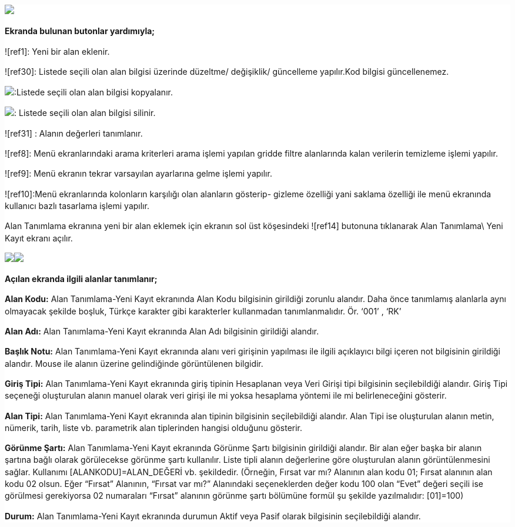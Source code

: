 ![](https://docsbimser.blob.core.windows.net/imagecontainer/4045a004-7f8f-405e-9dc1-30fb761a24d6_109.png)

**Ekranda bulunan butonlar yardımıyla;**

![ref1]: Yeni bir alan eklenir.

![ref30]: Listede seçili olan alan bilgisi üzerinde  düzeltme/ değişiklik/ güncelleme yapılır.Kod bilgisi güncellenemez.

![](https://docsbimser.blob.core.windows.net/imagecontainer/4045a004-7f8f-405e-9dc1-30fb761a24d6_111.png):Listede seçili olan alan bilgisi kopyalanır.

![](https://docsbimser.blob.core.windows.net/imagecontainer/4045a004-7f8f-405e-9dc1-30fb761a24d6_112.png): Listede seçili olan alan bilgisi silinir.  

![ref31] : Alanın değerleri tanımlanır.

![ref8]: Menü ekranlarındaki arama kriterleri arama işlemi yapılan gridde filtre alanlarında kalan verilerin  temizleme işlemi yapılır.

![ref9]: Menü ekranın tekrar varsayılan ayarlarına gelme işlemi yapılır.

![ref10]:Menü ekranlarında kolonların karşılığı olan alanların  gösterip- gizleme özelliği yani saklama özelliği ile menü ekranında kullanıcı bazlı tasarlama işlemi yapılır.

Alan Tanımlama ekranına yeni bir alan eklemek için ekranın sol üst köşesindeki ![ref14]  butonuna tıklanarak Alan Tanımlama\ Yeni Kayıt ekranı açılır.

![](https://docsbimser.blob.core.windows.net/imagecontainer/4045a004-7f8f-405e-9dc1-30fb761a24d6_114.png)![](https://docsbimser.blob.core.windows.net/imagecontainer/4045a004-7f8f-405e-9dc1-30fb761a24d6_115.png)

**Açılan ekranda ilgili alanlar tanımlanır;**

**Alan Kodu:** Alan Tanımlama-Yeni Kayıt ekranında Alan Kodu bilgisinin girildiği zorunlu alandır. Daha önce tanımlamış alanlarla aynı olmayacak şekilde boşluk, Türkçe karakter gibi karakterler kullanmadan tanımlanmalıdır. Ör. ‘001’ , ‘RK’

**Alan Adı:** Alan Tanımlama-Yeni Kayıt ekranında Alan Adı bilgisinin girildiği alandır. 

**Başlık Notu:** Alan Tanımlama-Yeni Kayıt ekranında alanı veri girişinin yapılması ile ilgili  açıklayıcı bilgi içeren not bilgisinin girildiği alandır. Mouse ile alanın üzerine gelindiğinde görüntülenen bilgidir.

**Giriş Tipi:** Alan Tanımlama-Yeni Kayıt ekranında giriş tipinin Hesaplanan veya Veri Girişi tipi bilgisinin seçilebildiği alandır. Giriş Tipi seçeneği oluşturulan alanın manuel olarak veri girişi ile mi yoksa hesaplama yöntemi ile mi belirleneceğini gösterir. 

**Alan Tipi:** Alan Tanımlama-Yeni Kayıt ekranında alan tipinin bilgisinin seçilebildiği alandır. Alan Tipi ise oluşturulan alanın metin, nümerik, tarih, liste vb. parametrik alan tiplerinden hangisi olduğunu gösterir. 

**Görünme Şartı:** Alan Tanımlama-Yeni Kayıt ekranında Görünme Şartı bilgisinin girildiği alandır. Bir alan eğer başka bir alanın şartına bağlı olarak görülecekse görünme şartı kullanılır. Liste tipli alanın değerlerine göre oluşturulan alanın görüntülenmesini sağlar. Kullanımı [ALANKODU]=ALAN\_DEĞERİ vb. şekildedir. (Örneğin, Fırsat var mı? Alanının  alan kodu 01; Fırsat alanının alan kodu 02 olsun. Eğer “Fırsat” Alanının, “Fırsat var mı?” Alanındaki seçeneklerden değer kodu 100 olan “Evet” değeri seçili ise görülmesi gerekiyorsa 02 numaraları “Fırsat” alanının görünme şartı bölümüne formül şu şekilde yazılmalıdır: [01]=100)

**Durum:** Alan Tanımlama-Yeni Kayıt ekranında durumun Aktif veya Pasif olarak bilgisinin seçilebildiği alandır. 
